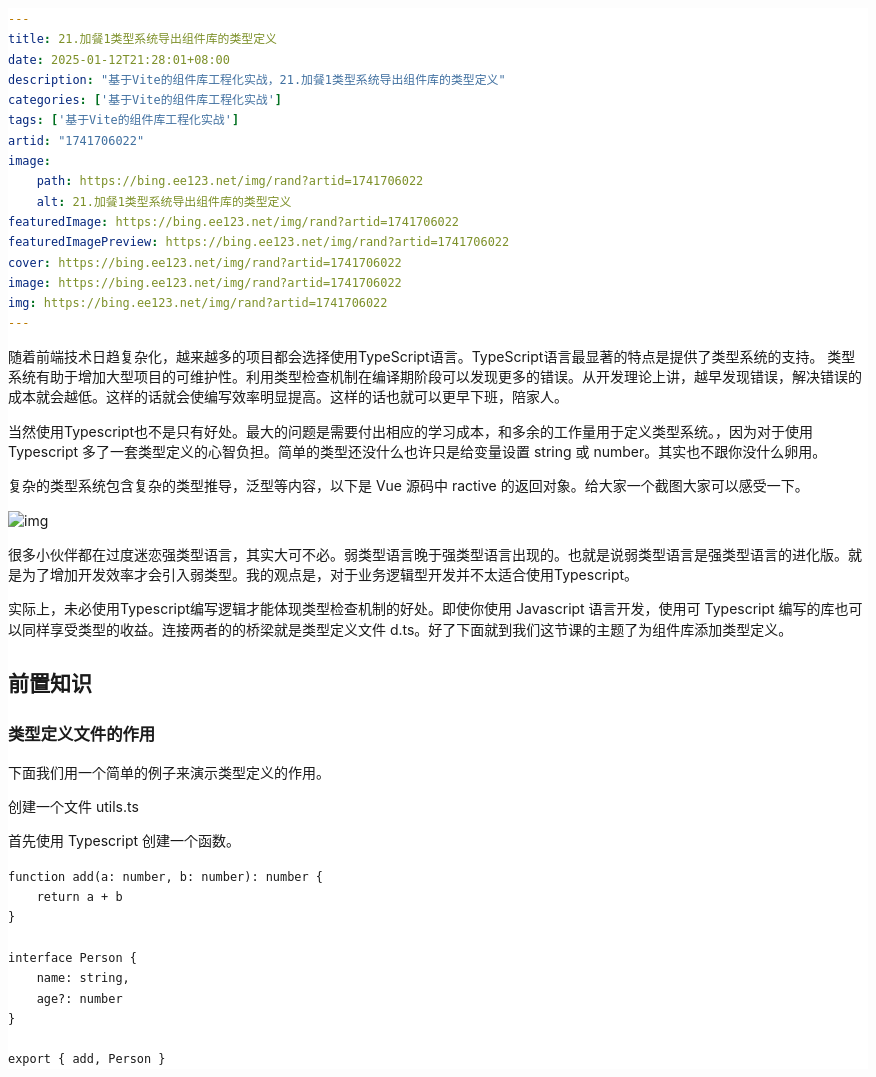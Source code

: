 ```yaml
---
title: 21.加餐1类型系统导出组件库的类型定义
date: 2025-01-12T21:28:01+08:00
description: "基于Vite的组件库工程化实战，21.加餐1类型系统导出组件库的类型定义"
categories: ['基于Vite的组件库工程化实战']
tags: ['基于Vite的组件库工程化实战']
artid: "1741706022"
image:
    path: https://bing.ee123.net/img/rand?artid=1741706022
    alt: 21.加餐1类型系统导出组件库的类型定义
featuredImage: https://bing.ee123.net/img/rand?artid=1741706022
featuredImagePreview: https://bing.ee123.net/img/rand?artid=1741706022
cover: https://bing.ee123.net/img/rand?artid=1741706022
image: https://bing.ee123.net/img/rand?artid=1741706022
img: https://bing.ee123.net/img/rand?artid=1741706022
---
```


随着前端技术日趋复杂化，越来越多的项目都会选择使用TypeScript语言。TypeScript语言最显著的特点是提供了类型系统的支持。 类型系统有助于增加大型项目的可维护性。利用类型检查机制在编译期阶段可以发现更多的错误。从开发理论上讲，越早发现错误，解决错误的成本就会越低。这样的话就会使编写效率明显提高。这样的话也就可以更早下班，陪家人。

当然使用Typescript也不是只有好处。最大的问题是需要付出相应的学习成本，和多余的工作量用于定义类型系统。，因为对于使用Typescript 多了一套类型定义的心智负担。简单的类型还没什么也许只是给变量设置 string 或 number。其实也不跟你没什么卵用。

复杂的类型系统包含复杂的类型推导，泛型等内容，以下是 Vue 源码中 ractive 的返回对象。给大家一个截图大家可以感受一下。

![img](https://p3-juejin.byteimg.com/tos-cn-i-k3u1fbpfcp/ef10aa25a839431b8ff89722c677de53~tplv-k3u1fbpfcp-zoom-1.image)

很多小伙伴都在过度迷恋强类型语言，其实大可不必。弱类型语言晚于强类型语言出现的。也就是说弱类型语言是强类型语言的进化版。就是为了增加开发效率才会引入弱类型。我的观点是，对于业务逻辑型开发并不太适合使用Typescript。

实际上，未必使用Typescript编写逻辑才能体现类型检查机制的好处。即使你使用 Javascript 语言开发，使用可 Typescript 编写的库也可以同样享受类型的收益。连接两者的的桥梁就是类型定义文件 d.ts。好了下面就到我们这节课的主题了为组件库添加类型定义。

## 前置知识

### 类型定义文件的作用

下面我们用一个简单的例子来演示类型定义的作用。

创建一个文件 utils.ts

首先使用 Typescript 创建一个函数。

```
function add(a: number, b: number): number {
    return a + b
}
​
interface Person {
    name: string,
    age?: number
}
​
export { add, Person }
```

